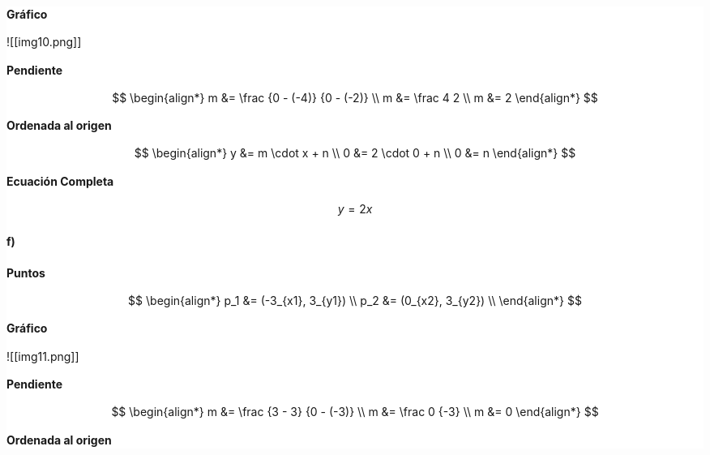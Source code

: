 **Gráfico**

![[img10.png]]

**Pendiente**

$$
\begin{align*}
m &= \frac {0 - (-4)} {0 - (-2)} \\
m &= \frac 4 2 \\
m &= 2
\end{align*}
$$

**Ordenada al origen**

$$
\begin{align*}
y &= m \cdot x + n \\
0 &= 2 \cdot 0 + n \\
0 &= n
\end{align*}
$$

**Ecuación Completa**

$$
y = 2x
$$

#### f)

**Puntos**

$$
\begin{align*}
p_1 &= (-3_{x1}, 3_{y1}) \\
p_2 &= (0_{x2}, 3_{y2}) \\
\end{align*}
$$

**Gráfico**

![[img11.png]]

**Pendiente**

$$
\begin{align*}
m &= \frac {3 - 3} {0 - (-3)} \\
m &= \frac 0 {-3} \\
m &= 0
\end{align*}
$$

**Ordenada al origen**
